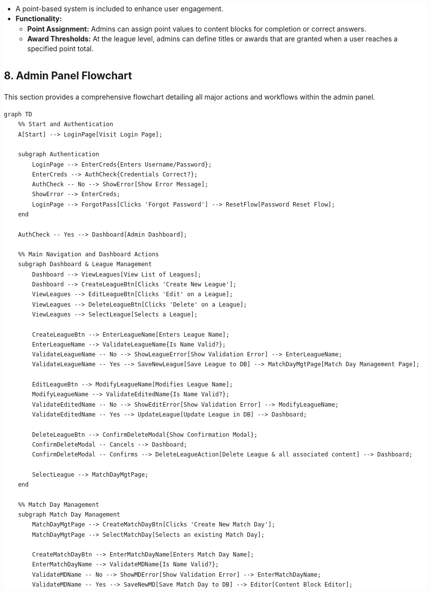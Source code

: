 - A point-based system is included to enhance user engagement.
- **Functionality:**
    - **Point Assignment:** Admins can assign point values to content blocks for completion or correct answers.
    - **Award Thresholds:** At the league level, admins can define titles or awards that are granted when a user reaches a specified point total.

## 8. Admin Panel Flowchart

This section provides a comprehensive flowchart detailing all major actions and workflows within the admin panel.

```mermaid
graph TD
    %% Start and Authentication
    A[Start] --> LoginPage[Visit Login Page];

    subgraph Authentication
        LoginPage --> EnterCreds{Enters Username/Password};
        EnterCreds --> AuthCheck{Credentials Correct?};
        AuthCheck -- No --> ShowError[Show Error Message];
        ShowError --> EnterCreds;
        LoginPage --> ForgotPass[Clicks 'Forgot Password'] --> ResetFlow[Password Reset Flow];
    end

    AuthCheck -- Yes --> Dashboard[Admin Dashboard];

    %% Main Navigation and Dashboard Actions
    subgraph Dashboard & League Management
        Dashboard --> ViewLeagues[View List of Leagues];
        Dashboard --> CreateLeagueBtn[Clicks 'Create New League'];
        ViewLeagues --> EditLeagueBtn[Clicks 'Edit' on a League];
        ViewLeagues --> DeleteLeagueBtn[Clicks 'Delete' on a League];
        ViewLeagues --> SelectLeague[Selects a League];

        CreateLeagueBtn --> EnterLeagueName[Enters League Name];
        EnterLeagueName --> ValidateLeagueName{Is Name Valid?};
        ValidateLeagueName -- No --> ShowLeagueError[Show Validation Error] --> EnterLeagueName;
        ValidateLeagueName -- Yes --> SaveNewLeague[Save League to DB] --> MatchDayMgtPage[Match Day Management Page];

        EditLeagueBtn --> ModifyLeagueName[Modifies League Name];
        ModifyLeagueName --> ValidateEditedName{Is Name Valid?};
        ValidateEditedName -- No --> ShowEditError[Show Validation Error] --> ModifyLeagueName;
        ValidateEditedName -- Yes --> UpdateLeague[Update League in DB] --> Dashboard;

        DeleteLeagueBtn --> ConfirmDeleteModal{Show Confirmation Modal};
        ConfirmDeleteModal -- Cancels --> Dashboard;
        ConfirmDeleteModal -- Confirms --> DeleteLeagueAction[Delete League & all associated content] --> Dashboard;

        SelectLeague --> MatchDayMgtPage;
    end

    %% Match Day Management
    subgraph Match Day Management
        MatchDayMgtPage --> CreateMatchDayBtn[Clicks 'Create New Match Day'];
        MatchDayMgtPage --> SelectMatchDay[Selects an existing Match Day];

        CreateMatchDayBtn --> EnterMatchDayName[Enters Match Day Name];
        EnterMatchDayName --> ValidateMDName{Is Name Valid?};
        ValidateMDName -- No --> ShowMDError[Show Validation Error] --> EnterMatchDayName;
        ValidateMDName -- Yes --> SaveNewMD[Save Match Day to DB] --> Editor[Content Block Editor];

```